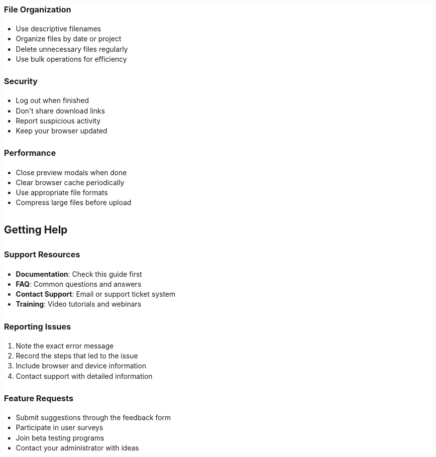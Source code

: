 ### File Organization
- Use descriptive filenames
- Organize files by date or project
- Delete unnecessary files regularly
- Use bulk operations for efficiency

### Security
- Log out when finished
- Don't share download links
- Report suspicious activity
- Keep your browser updated

### Performance
- Close preview modals when done
- Clear browser cache periodically
- Use appropriate file formats
- Compress large files before upload

## Getting Help

### Support Resources
- **Documentation**: Check this guide first
- **FAQ**: Common questions and answers
- **Contact Support**: Email or support ticket system
- **Training**: Video tutorials and webinars

### Reporting Issues
1. Note the exact error message
2. Record the steps that led to the issue
3. Include browser and device information
4. Contact support with detailed information

### Feature Requests
- Submit suggestions through the feedback form
- Participate in user surveys
- Join beta testing programs
- Contact your administrator with ideas